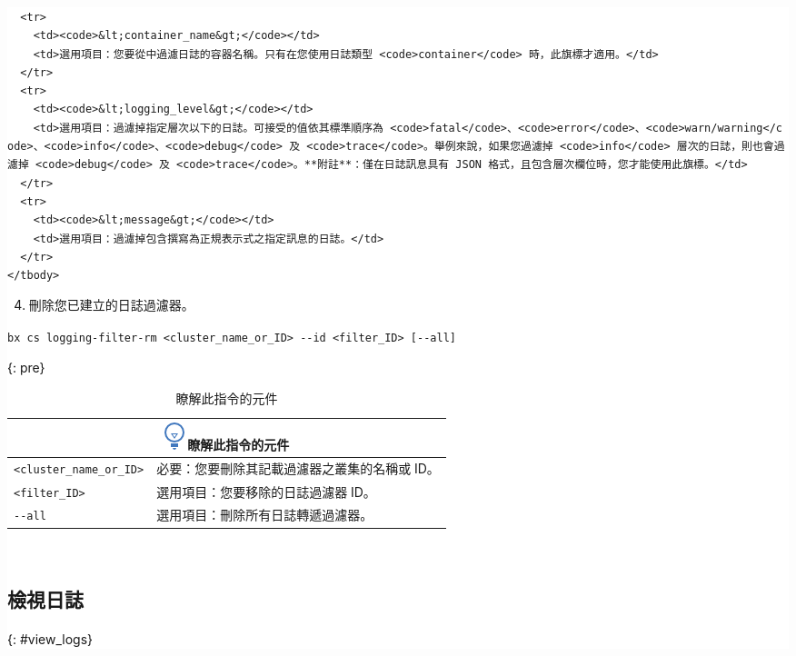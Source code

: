       <tr>
        <td><code>&lt;container_name&gt;</code></td>
        <td>選用項目：您要從中過濾日誌的容器名稱。只有在您使用日誌類型 <code>container</code> 時，此旗標才適用。</td>
      </tr>
      <tr>
        <td><code>&lt;logging_level&gt;</code></td>
        <td>選用項目：過濾掉指定層次以下的日誌。可接受的值依其標準順序為 <code>fatal</code>、<code>error</code>、<code>warn/warning</code>、<code>info</code>、<code>debug</code> 及 <code>trace</code>。舉例來說，如果您過濾掉 <code>info</code> 層次的日誌，則也會過濾掉 <code>debug</code> 及 <code>trace</code>。**附註**：僅在日誌訊息具有 JSON 格式，且包含層次欄位時，您才能使用此旗標。</td>
      </tr>
      <tr>
        <td><code>&lt;message&gt;</code></td>
        <td>選用項目：過濾掉包含撰寫為正規表示式之指定訊息的日誌。</td>
      </tr>
    </tbody>
  </table>

4. 刪除您已建立的日誌過濾器。

  ```
  bx cs logging-filter-rm <cluster_name_or_ID> --id <filter_ID> [--all]
  ```
  {: pre}
  <table>
  <caption>瞭解此指令的元件</caption>
    <thead>
      <th colspan=2><img src="images/idea.png" alt="構想圖示"/> 瞭解此指令的元件</th>
    </thead>
    <tbody>
      <tr>
        <td><code>&lt;cluster_name_or_ID&gt;</code></td>
        <td>必要：您要刪除其記載過濾器之叢集的名稱或 ID。</td>
      </tr>
      <tr>
        <td><code>&lt;filter_ID&gt;</code></td>
        <td>選用項目：您要移除的日誌過濾器 ID。</td>
      </tr>
      <tr>
        <td><code>--all</code></td>
        <td>選用項目：刪除所有日誌轉遞過濾器。</td>
      </tr>
    </tbody>
  </table>

<br />




## 檢視日誌
{: #view_logs}
